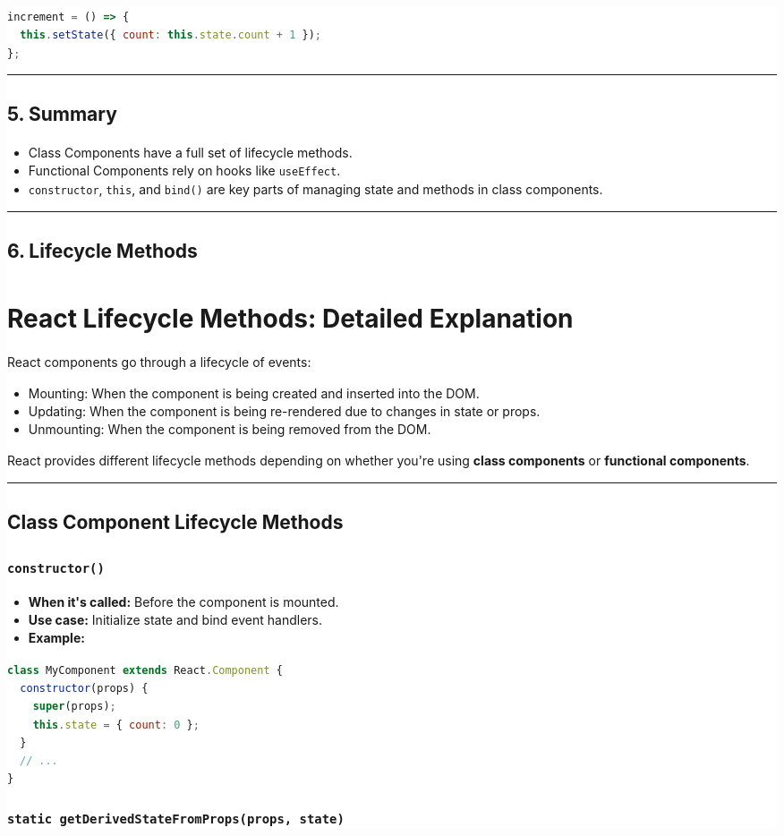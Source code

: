 ```jsx
increment = () => {
  this.setState({ count: this.state.count + 1 });
};
```

---

## **5. Summary**

* Class Components have a full set of lifecycle methods.
* Functional Components rely on hooks like `useEffect`.
* `constructor`, `this`, and `bind()` are key parts of managing state and methods in class components.

---

## **6. Lifecycle Methods**

# React Lifecycle Methods: Detailed Explanation

React components go through a lifecycle of events:

* Mounting: When the component is being created and inserted into the DOM.
* Updating: When the component is being re-rendered due to changes in state or props.
* Unmounting: When the component is being removed from the DOM.

React provides different lifecycle methods depending on whether you're using **class components** or **functional components**.

---

##  Class Component Lifecycle Methods

### `constructor()`

* **When it's called:** Before the component is mounted.
* **Use case:** Initialize state and bind event handlers.
* **Example:**

```js
class MyComponent extends React.Component {
  constructor(props) {
    super(props);
    this.state = { count: 0 };
  }
  // ...
}
```

### `static getDerivedStateFromProps(props, state)`
